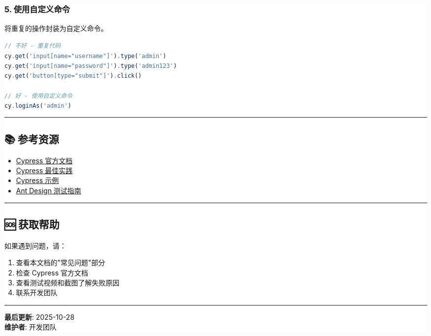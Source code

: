 ### 5. 使用自定义命令

将重复的操作封装为自定义命令。

```javascript
// 不好 - 重复代码
cy.get('input[name="username"]').type('admin')
cy.get('input[name="password"]').type('admin123')
cy.get('button[type="submit"]').click()

// 好 - 使用自定义命令
cy.loginAs('admin')
```

---

## 📚 参考资源

- [Cypress 官方文档](https://docs.cypress.io/)
- [Cypress 最佳实践](https://docs.cypress.io/guides/references/best-practices)
- [Cypress 示例](https://github.com/cypress-io/cypress-example-recipes)
- [Ant Design 测试指南](https://ant.design/docs/react/testing)

---

## 🆘 获取帮助

如果遇到问题，请：

1. 查看本文档的"常见问题"部分
2. 检查 Cypress 官方文档
3. 查看测试视频和截图了解失败原因
4. 联系开发团队

---

**最后更新**: 2025-10-28  
**维护者**: 开发团队

